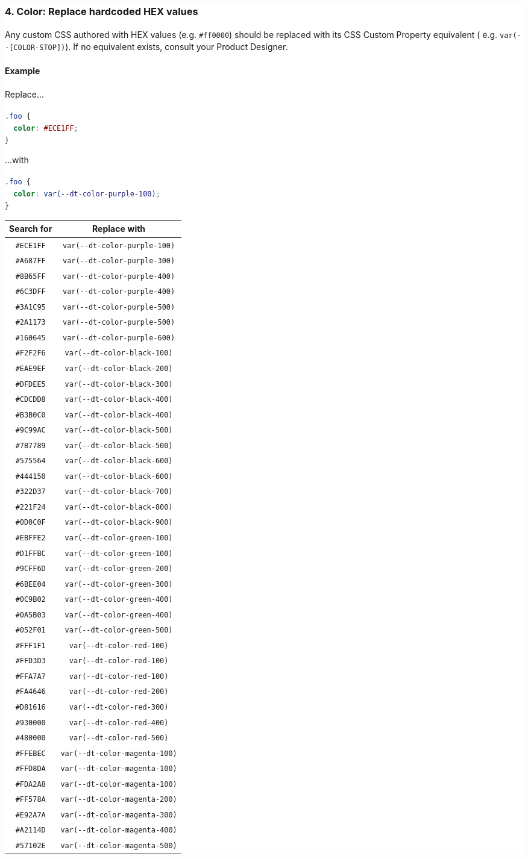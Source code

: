 ### 4. Color: Replace hardcoded HEX values

Any custom CSS authored with HEX values (e.g. `#ff0000`) should be replaced with its CSS Custom Property equivalent (
e.g. `var(--[COLOR-STOP])`). If no equivalent exists, consult your Product Designer.

#### Example

Replace...

```css
.foo {
  color: #ECE1FF;
}
```

...with

```css
.foo {
  color: var(--dt-color-purple-100);
}
```

Search for | Replace with
:-:|:-:
`#ECE1FF` | `var(--dt-color-purple-100)`
`#A687FF` | `var(--dt-color-purple-300)`
`#8B65FF` | `var(--dt-color-purple-400)`
`#6C3DFF` | `var(--dt-color-purple-400)`
`#3A1C95` | `var(--dt-color-purple-500)`
`#2A1173` | `var(--dt-color-purple-500)`
`#160645` | `var(--dt-color-purple-600)`
`#F2F2F6` | `var(--dt-color-black-100)`
`#EAE9EF` | `var(--dt-color-black-200)`
`#DFDEE5` | `var(--dt-color-black-300)`
`#CDCDD8` | `var(--dt-color-black-400)`
`#B3B0C0` | `var(--dt-color-black-400)`
`#9C99AC` | `var(--dt-color-black-500)`
`#7B7789` | `var(--dt-color-black-500)`
`#575564` | `var(--dt-color-black-600)`
`#444150` | `var(--dt-color-black-600)`
`#322D37` | `var(--dt-color-black-700)`
`#221F24` | `var(--dt-color-black-800)`
`#0D0C0F` | `var(--dt-color-black-900)`
`#EBFFE2` | `var(--dt-color-green-100)`
`#D1FFBC` | `var(--dt-color-green-100)`
`#9CFF6D` | `var(--dt-color-green-200)`
`#6BEE04` | `var(--dt-color-green-300)`
`#0C9B02` | `var(--dt-color-green-400)`
`#0A5B03` | `var(--dt-color-green-400)`
`#052F01` | `var(--dt-color-green-500)`
`#FFF1F1` | `var(--dt-color-red-100)`
`#FFD3D3` | `var(--dt-color-red-100)`
`#FFA7A7` | `var(--dt-color-red-100)`
`#FA4646` | `var(--dt-color-red-200)`
`#D81616` | `var(--dt-color-red-300)`
`#930000` | `var(--dt-color-red-400)`
`#480000` | `var(--dt-color-red-500)`
`#FFEBEC` | `var(--dt-color-magenta-100)`
`#FFD8DA` | `var(--dt-color-magenta-100)`
`#FDA2A8` | `var(--dt-color-magenta-100)`
`#FF578A` | `var(--dt-color-magenta-200)`
`#E92A7A` | `var(--dt-color-magenta-300)`
`#A2114D` | `var(--dt-color-magenta-400)`
`#57102E` | `var(--dt-color-magenta-500)`

[icon-docs]: https://dialtone.dialpad.com/components/icon.html